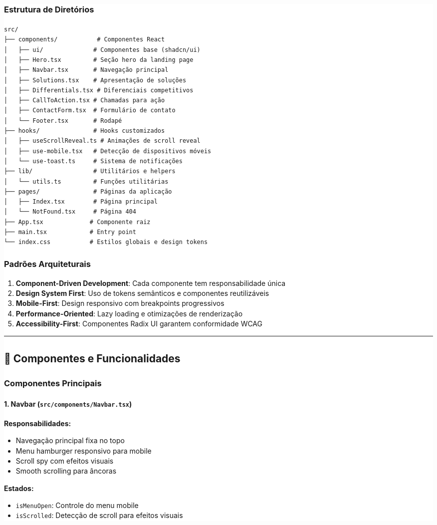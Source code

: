### Estrutura de Diretórios

```
src/
├── components/           # Componentes React
│   ├── ui/              # Componentes base (shadcn/ui)
│   ├── Hero.tsx         # Seção hero da landing page
│   ├── Navbar.tsx       # Navegação principal
│   ├── Solutions.tsx    # Apresentação de soluções
│   ├── Differentials.tsx # Diferenciais competitivos
│   ├── CallToAction.tsx # Chamadas para ação
│   ├── ContactForm.tsx  # Formulário de contato
│   └── Footer.tsx       # Rodapé
├── hooks/               # Hooks customizados
│   ├── useScrollReveal.ts # Animações de scroll reveal
│   ├── use-mobile.tsx   # Detecção de dispositivos móveis
│   └── use-toast.ts     # Sistema de notificações
├── lib/                 # Utilitários e helpers
│   └── utils.ts         # Funções utilitárias
├── pages/               # Páginas da aplicação
│   ├── Index.tsx        # Página principal
│   └── NotFound.tsx     # Página 404
├── App.tsx             # Componente raiz
├── main.tsx            # Entry point
└── index.css           # Estilos globais e design tokens
```

### Padrões Arquiteturais

1. **Component-Driven Development**: Cada componente tem responsabilidade única
2. **Design System First**: Uso de tokens semânticos e componentes reutilizáveis
3. **Mobile-First**: Design responsivo com breakpoints progressivos
4. **Performance-Oriented**: Lazy loading e otimizações de renderização
5. **Accessibility-First**: Componentes Radix UI garantem conformidade WCAG

---

## 🧩 Componentes e Funcionalidades

### Componentes Principais

#### 1. **Navbar** (`src/components/Navbar.tsx`)
**Responsabilidades:**
- Navegação principal fixa no topo
- Menu hamburger responsivo para mobile
- Scroll spy com efeitos visuais
- Smooth scrolling para âncoras

**Estados:**
- `isMenuOpen`: Controle do menu mobile
- `isScrolled`: Detecção de scroll para efeitos visuais
